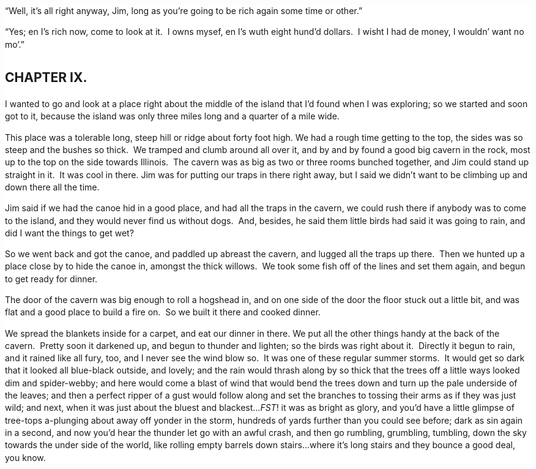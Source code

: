 “Well, it’s all right anyway, Jim, long as you’re going to be rich again
some time or other.”

“Yes; en I’s rich now, come to look at it.  I owns mysef, en I’s wuth
eight hund’d dollars.  I wisht I had de money, I wouldn’ want no mo’.”




## CHAPTER IX.

I wanted to go and look at a place right about the middle of the island
that I’d found when I was exploring; so we started and soon got to it,
because the island was only three miles long and a quarter of a mile
wide.

This place was a tolerable long, steep hill or ridge about forty foot
high. We had a rough time getting to the top, the sides was so steep and
the bushes so thick.  We tramped and clumb around all over it, and by
and by found a good big cavern in the rock, most up to the top on the
side towards Illinois.  The cavern was as big as two or three rooms
bunched together, and Jim could stand up straight in it.  It was cool in
there. Jim was for putting our traps in there right away, but I said we
didn’t want to be climbing up and down there all the time.

Jim said if we had the canoe hid in a good place, and had all the traps
in the cavern, we could rush there if anybody was to come to the island,
and they would never find us without dogs.  And, besides, he said them
little birds had said it was going to rain, and did I want the things to
get wet?

So we went back and got the canoe, and paddled up abreast the cavern,
and lugged all the traps up there.  Then we hunted up a place close by
to hide the canoe in, amongst the thick willows.  We took some fish off
of the lines and set them again, and begun to get ready for dinner.

The door of the cavern was big enough to roll a hogshead in, and on one
side of the door the floor stuck out a little bit, and was flat and a
good place to build a fire on.  So we built it there and cooked dinner.

We spread the blankets inside for a carpet, and eat our dinner in there.
We put all the other things handy at the back of the cavern.  Pretty
soon it darkened up, and begun to thunder and lighten; so the birds was
right about it.  Directly it begun to rain, and it rained like all fury,
too, and I never see the wind blow so.  It was one of these regular
summer storms.  It would get so dark that it looked all blue-black
outside, and lovely; and the rain would thrash along by so thick that
the trees off a little ways looked dim and spider-webby; and here would
come a blast of wind that would bend the trees down and turn up the
pale underside of the leaves; and then a perfect ripper of a gust would
follow along and set the branches to tossing their arms as if they
was just wild; and next, when it was just about the bluest and
blackest..._FST_! it was as bright as glory, and you’d have a little
glimpse of tree-tops a-plunging about away off yonder in the storm,
hundreds of yards further than you could see before; dark as sin again
in a second, and now you’d hear the thunder let go with an awful crash,
and then go rumbling, grumbling, tumbling, down the sky towards the
under side of the world, like rolling empty barrels down stairs...where
it’s long stairs and they bounce a good deal, you know.
